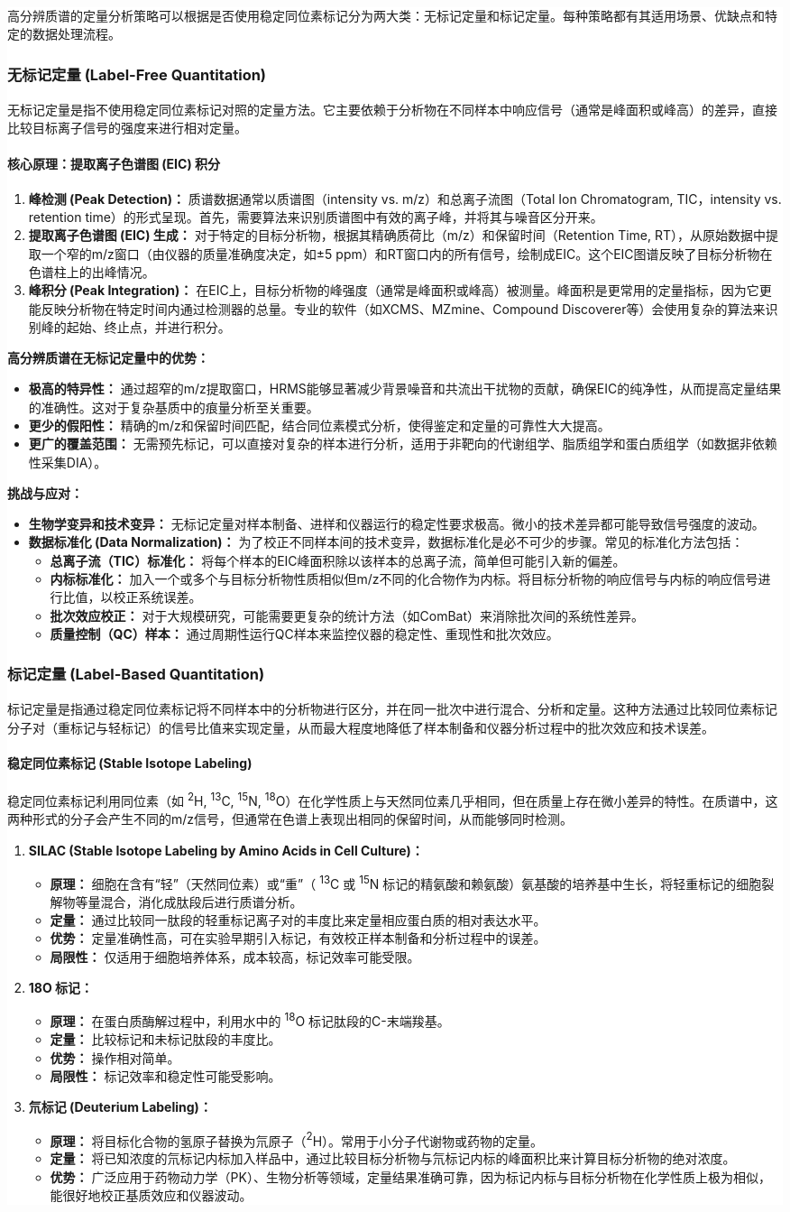 高分辨质谱的定量分析策略可以根据是否使用稳定同位素标记分为两大类：无标记定量和标记定量。每种策略都有其适用场景、优缺点和特定的数据处理流程。

### 无标记定量 (Label-Free Quantitation)

无标记定量是指不使用稳定同位素标记对照的定量方法。它主要依赖于分析物在不同样本中响应信号（通常是峰面积或峰高）的差异，直接比较目标离子信号的强度来进行相对定量。

#### 核心原理：提取离子色谱图 (EIC) 积分

1.  **峰检测 (Peak Detection)：** 质谱数据通常以质谱图（intensity vs. m/z）和总离子流图（Total Ion Chromatogram, TIC，intensity vs. retention time）的形式呈现。首先，需要算法来识别质谱图中有效的离子峰，并将其与噪音区分开来。
2.  **提取离子色谱图 (EIC) 生成：** 对于特定的目标分析物，根据其精确质荷比（m/z）和保留时间（Retention Time, RT），从原始数据中提取一个窄的m/z窗口（由仪器的质量准确度决定，如±5 ppm）和RT窗口内的所有信号，绘制成EIC。这个EIC图谱反映了目标分析物在色谱柱上的出峰情况。
3.  **峰积分 (Peak Integration)：** 在EIC上，目标分析物的峰强度（通常是峰面积或峰高）被测量。峰面积是更常用的定量指标，因为它更能反映分析物在特定时间内通过检测器的总量。专业的软件（如XCMS、MZmine、Compound Discoverer等）会使用复杂的算法来识别峰的起始、终止点，并进行积分。

**高分辨质谱在无标记定量中的优势：**
*   **极高的特异性：** 通过超窄的m/z提取窗口，HRMS能够显著减少背景噪音和共流出干扰物的贡献，确保EIC的纯净性，从而提高定量结果的准确性。这对于复杂基质中的痕量分析至关重要。
*   **更少的假阳性：** 精确的m/z和保留时间匹配，结合同位素模式分析，使得鉴定和定量的可靠性大大提高。
*   **更广的覆盖范围：** 无需预先标记，可以直接对复杂的样本进行分析，适用于非靶向的代谢组学、脂质组学和蛋白质组学（如数据非依赖性采集DIA）。

**挑战与应对：**
*   **生物学变异和技术变异：** 无标记定量对样本制备、进样和仪器运行的稳定性要求极高。微小的技术差异都可能导致信号强度的波动。
*   **数据标准化 (Data Normalization)：** 为了校正不同样本间的技术变异，数据标准化是必不可少的步骤。常见的标准化方法包括：
    *   **总离子流（TIC）标准化：** 将每个样本的EIC峰面积除以该样本的总离子流，简单但可能引入新的偏差。
    *   **内标标准化：** 加入一个或多个与目标分析物性质相似但m/z不同的化合物作为内标。将目标分析物的响应信号与内标的响应信号进行比值，以校正系统误差。
    *   **批次效应校正：** 对于大规模研究，可能需要更复杂的统计方法（如ComBat）来消除批次间的系统性差异。
    *   **质量控制（QC）样本：** 通过周期性运行QC样本来监控仪器的稳定性、重现性和批次效应。

### 标记定量 (Label-Based Quantitation)

标记定量是指通过稳定同位素标记将不同样本中的分析物进行区分，并在同一批次中进行混合、分析和定量。这种方法通过比较同位素标记分子对（重标记与轻标记）的信号比值来实现定量，从而最大程度地降低了样本制备和仪器分析过程中的批次效应和技术误差。

#### 稳定同位素标记 (Stable Isotope Labeling)

稳定同位素标记利用同位素（如 $^{2}$H, $^{13}$C, $^{15}$N, $^{18}$O）在化学性质上与天然同位素几乎相同，但在质量上存在微小差异的特性。在质谱中，这两种形式的分子会产生不同的m/z信号，但通常在色谱上表现出相同的保留时间，从而能够同时检测。

1.  **SILAC (Stable Isotope Labeling by Amino Acids in Cell Culture)：**
    *   **原理：** 细胞在含有“轻”（天然同位素）或“重”（ $^{13}$C 或 $^{15}$N 标记的精氨酸和赖氨酸）氨基酸的培养基中生长，将轻重标记的细胞裂解物等量混合，消化成肽段后进行质谱分析。
    *   **定量：** 通过比较同一肽段的轻重标记离子对的丰度比来定量相应蛋白质的相对表达水平。
    *   **优势：** 定量准确性高，可在实验早期引入标记，有效校正样本制备和分析过程中的误差。
    *   **局限性：** 仅适用于细胞培养体系，成本较高，标记效率可能受限。

2.  **18O 标记：**
    *   **原理：** 在蛋白质酶解过程中，利用水中的 $^{18}$O 标记肽段的C-末端羧基。
    *   **定量：** 比较标记和未标记肽段的丰度比。
    *   **优势：** 操作相对简单。
    *   **局限性：** 标记效率和稳定性可能受影响。

3.  **氘标记 (Deuterium Labeling)：**
    *   **原理：** 将目标化合物的氢原子替换为氘原子（$^{2}$H）。常用于小分子代谢物或药物的定量。
    *   **定量：** 将已知浓度的氘标记内标加入样品中，通过比较目标分析物与氘标记内标的峰面积比来计算目标分析物的绝对浓度。
    *   **优势：** 广泛应用于药物动力学（PK）、生物分析等领域，定量结果准确可靠，因为标记内标与目标分析物在化学性质上极为相似，能很好地校正基质效应和仪器波动。

